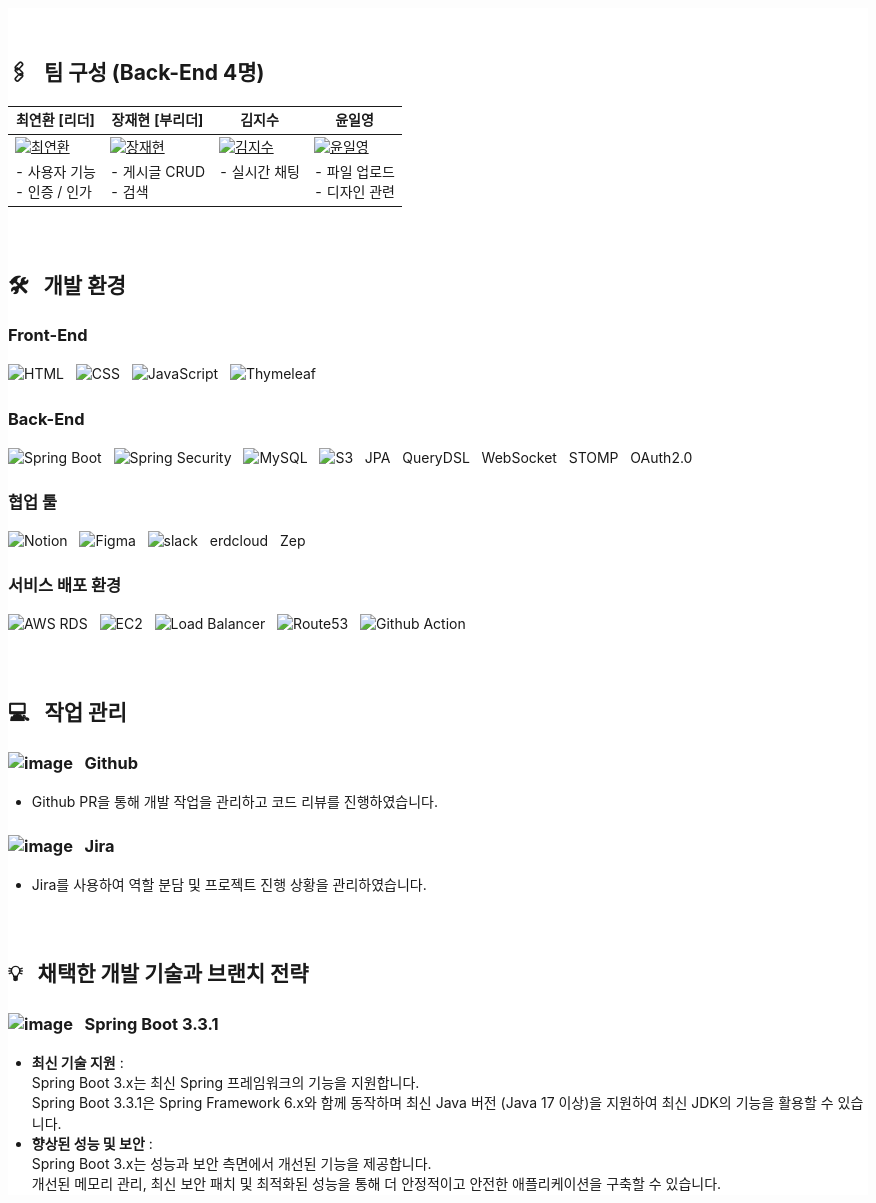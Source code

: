 <br>

<div id="c">

## 🖇️ &nbsp; 팀 구성 (Back-End 4명)

| 최연환 [리더]                         | 장재현 [부리더]                         | 김지수                         | 윤일영                         |
|-------------------------------|-------------------------------|-------------------------------|-------------------------------|
| [![최연환](https://github.com/nenney.png)](https://github.com/nenney) | [![장재현](https://github.com/JangJaehyeonn.png)](https://github.com/JangJaehyeonn) | [![김지수](https://github.com/jisu9169.png)](https://github.com/jisu9169) | [![윤일영](https://github.com/1004102.png)](https://github.com/1004102) |
| - 사용자 기능 <br> - 인증 / 인가 | - 게시글 CRUD <br> - 검색 | - 실시간 채팅 | - 파일 업로드 <br> - 디자인 관련

<br>

<div id="d">

## 🛠️ &nbsp; 개발 환경
### Front-End <br>
![HTML](https://img.shields.io/badge/HTML-239120?style=for-the-badge&logo=html5&logoColor=white) &nbsp; ![CSS](https://img.shields.io/badge/CSS-01B4E4?&style=for-the-badge&logo=css3&logoColor=white) &nbsp; ![JavaScript](https://img.shields.io/badge/JavaScript-F7DF1E?style=for-the-badge&logo=JavaScript&logoColor=white) &nbsp; ![Thymeleaf](https://img.shields.io/badge/Thymeleaf-005F0F?style=for-the-badge&logo=Thymeleaf&logoColor=white)
### Back-End <br>
![Spring Boot](https://img.shields.io/badge/springboot-6DB33F?style=for-the-badge&logo=springboot&logoColor=white) &nbsp; ![Spring Security](https://img.shields.io/badge/Spring_Security-6DB33F?style=for-the-badge&logo=Spring-Security&logoColor=white) &nbsp; ![MySQL](https://img.shields.io/badge/MySQL-005C84?style=for-the-badge&logo=mysql&logoColor=white) &nbsp; ![S3](https://img.shields.io/badge/amazons3-F45E3F?style=for-the-badge&logo=amazons3&logoColor=white) &nbsp; JPA &nbsp; QueryDSL &nbsp; WebSocket &nbsp; STOMP &nbsp; OAuth2.0
### 협업 툴 <br>
![Notion](https://img.shields.io/badge/Notion-000000?style=for-the-badge&logo=notion&logoColor=white) &nbsp; ![Figma](https://img.shields.io/badge/Figma-F24E1E?style=for-the-badge&logo=figma&logoColor=white)  &nbsp; ![slack](https://img.shields.io/badge/Slack-4A154B?style=for-the-badge&logo=slack&logoColor=white) &nbsp; erdcloud &nbsp; Zep
### 서비스 배포 환경 <br>
![AWS RDS](https://img.shields.io/badge/amazonrds-527FFF?style=for-the-badge&logo=amazonrds&logoColor=white) &nbsp; ![EC2](https://img.shields.io/badge/amazonec2-FF9900?style=for-the-badge&logo=amazonec2&logoColor=white) &nbsp; ![Load Balancer](https://img.shields.io/badge/awselasticloadbalancing-22314E?style=for-the-badge&logo=awselasticloadbalancing&logoColor=white) &nbsp; ![Route53](https://img.shields.io/badge/amazonroute53-8C4FFF?style=for-the-badge&logo=amazonroute53&logoColor=white) &nbsp; ![Github Action](https://img.shields.io/badge/GitHub_Actions-2088FF?style=for-the-badge&logo=github-actions&logoColor=white)
  
<br>

<div id="e">

## 💻 &nbsp; 작업 관리
### <img src="https://noticon-static.tammolo.com/dgggcrkxq/image/upload/v1566899596/noticon/slhw4nu8hybreryigopq.png" alt="image" width="25"/> &nbsp; Github <br>
- Github PR을 통해 개발 작업을 관리하고 코드 리뷰를 진행하였습니다.
### <img src="https://noticon-static.tammolo.com/dgggcrkxq/image/upload/v1676966453/noticon/gdq4xi8msuhfqfiwypam.png" alt="image" width="20"/> &nbsp; Jira <br>
- Jira를 사용하여 역할 분담 및 프로젝트 진행 상황을 관리하였습니다.

<br>

<div id="f">

## 💡 &nbsp; 채택한 개발 기술과 브랜치 전략
### <img src="https://noticon-static.tammolo.com/dgggcrkxq/image/upload/v1583139874/noticon/dri6ny863om8qxtics4i.png" alt="image" width="20"/> &nbsp; Spring Boot 3.3.1
- **최신 기술 지원** : <br>
Spring Boot 3.x는 최신 Spring 프레임워크의 기능을 지원합니다. <br>
Spring Boot 3.3.1은 Spring Framework 6.x와 함께 동작하며 최신 Java 버전 (Java 17 이상)을 지원하여 최신 JDK의 기능을 활용할 수 있습니다. <br>
- **향상된 성능 및 보안** : <br>
Spring Boot 3.x는 성능과 보안 측면에서 개선된 기능을 제공합니다. <br>
개선된 메모리 관리, 최신 보안 패치 및 최적화된 성능을 통해 더 안정적이고 안전한 애플리케이션을 구축할 수 있습니다. <br>
